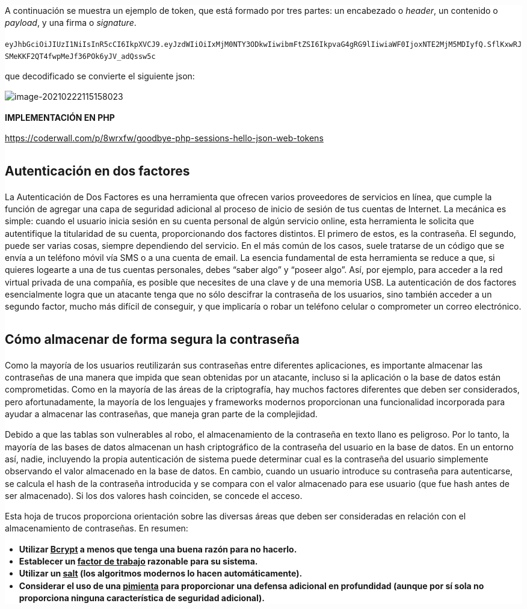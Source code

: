 A continuación se muestra un ejemplo de token, que está formado por tres partes: un encabezado o *header*, un contenido o *payload*, y una firma o *signature*.

```
eyJhbGciOiJIUzI1NiIsInR5cCI6IkpXVCJ9.eyJzdWIiOiIxMjM0NTY3ODkwIiwibmFtZSI6IkpvaG4gRG9lIiwiaWF0IjoxNTE2MjM5MDIyfQ.SflKxwRJSMeKKF2QT4fwpMeJf36POk6yJV_adQssw5c
```

que decodificado se convierte el siguiente json:

![image-20210222115158023](/Ciberseguridad-PePS/assets/img/autenticacion/image-20210222115158023.png)



**IMPLEMENTACIÓN EN PHP**

https://coderwall.com/p/8wrxfw/goodbye-php-sessions-hello-json-web-tokens

## Autenticación en dos factores

La Autenticación de Dos Factores es una herramienta que ofrecen varios proveedores de servicios en línea, que cumple la función de agregar una capa de seguridad adicional al proceso de inicio de sesión de tus cuentas de Internet. La mecánica es simple: cuando el usuario inicia sesión en su cuenta personal de algún servicio online, esta herramienta le solicita que autentifique la titularidad de su cuenta, proporcionando dos factores distintos. El primero de estos, es la contraseña. El segundo, puede ser varias cosas, siempre dependiendo del servicio. En el más común de los casos, suele tratarse de  un código que se envía a un teléfono móvil vía SMS o a una cuenta de email. La esencia fundamental de esta herramienta se reduce a que, si quieres logearte a una de tus cuentas personales, debes “saber algo” y “poseer algo”. Así, por ejemplo, para acceder a la red virtual privada de una compañía, es posible que necesites de una clave y de una memoria USB. La autenticación de dos factores esencialmente logra que un atacante tenga que no sólo descifrar la contraseña de los usuarios, sino también acceder a un segundo factor, mucho más difícil de conseguir, y que implicaría o robar un teléfono celular o comprometer un correo electrónico.

## Cómo almacenar de forma segura la contraseña

Como la mayoría de los usuarios reutilizarán sus contraseñas entre diferentes aplicaciones, es importante almacenar las contraseñas de una manera que impida que sean obtenidas por un atacante, incluso si la aplicación o la base de datos están comprometidas. Como en la mayoría de las áreas de la criptografía, hay muchos factores diferentes que deben ser considerados, pero afortunadamente, la mayoría de los lenguajes y frameworks modernos proporcionan una funcionalidad incorporada para ayudar a almacenar las contraseñas, que maneja gran parte de la complejidad.

Debido a que las tablas son vulnerables al robo, el almacenamiento de la contraseña en texto llano es peligroso. Por lo tanto, la mayoría de las bases de datos almacenan un hash criptográfico de la contraseña del usuario en la base de datos. En un entorno así, nadie, incluyendo la propia autenticación de sistema puede determinar cual es la contraseña del usuario simplemente observando el valor almacenado en la base de datos. En cambio, cuando un usuario introduce su contraseña para autenticarse, se calcula el hash de la contraseña introducida y se compara con el valor almacenado para ese usuario (que fue hash antes de ser almacenado). Si los dos valores hash coinciden, se concede el acceso.

Esta hoja de trucos proporciona orientación sobre las diversas áreas que deben ser consideradas en relación con el almacenamiento de contraseñas. En resumen:

- **Utilizar [Bcrypt](<#modern-algorithms>) a menos que tenga una buena razón para no hacerlo.**
- **Establecer un [factor de trabajo](<#work-factors>) razonable para su sistema.**
- **Utilizar un [salt](<#Salting>) (los algoritmos modernos lo hacen automáticamente).**
- **Considerar el uso de una [pimienta](<#peppering>) para proporcionar una defensa adicional en profundidad (aunque por sí sola no proporciona ninguna característica de seguridad adicional).**
